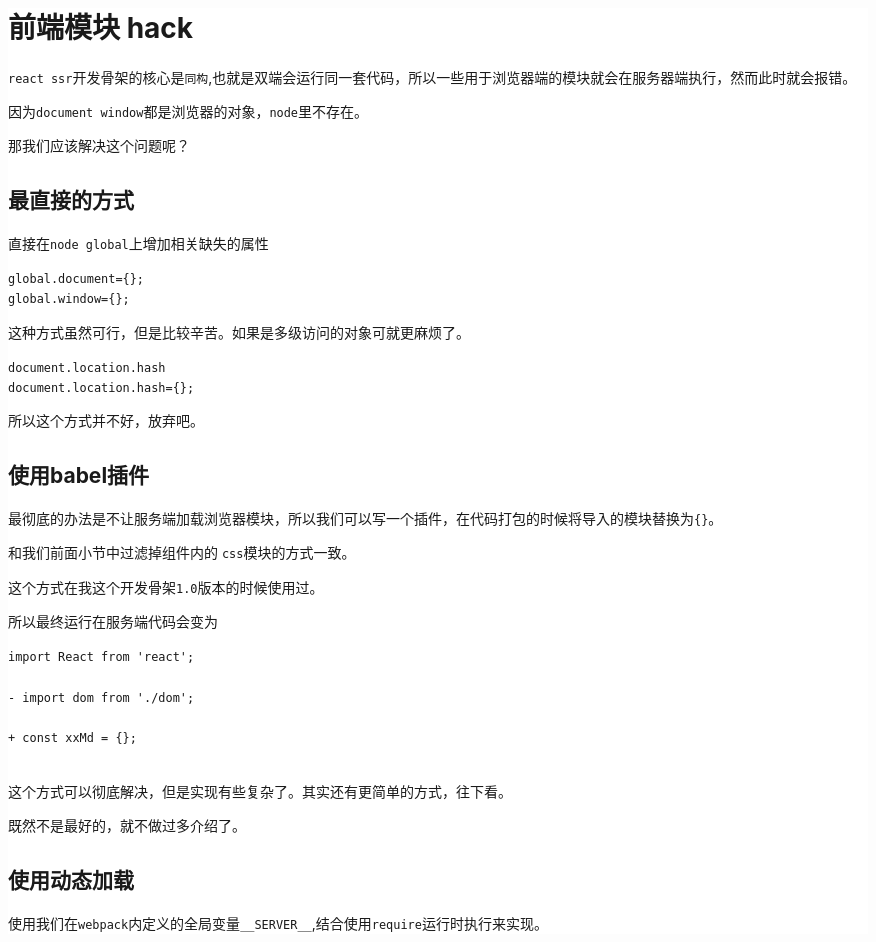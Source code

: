 # 前端模块 hack

`react ssr`开发骨架的核心是`同构`,也就是双端会运行同一套代码，所以一些用于浏览器端的模块就会在服务器端执行，然而此时就会报错。

因为`document window`都是浏览器的对象，`node`里不存在。

那我们应该解决这个问题呢？

## 最直接的方式

直接在`node global`上增加相关缺失的属性

```
global.document={};
global.window={};

```

这种方式虽然可行，但是比较辛苦。如果是多级访问的对象可就更麻烦了。

```
document.location.hash
document.location.hash={};

```

所以这个方式并不好，放弃吧。

## 使用babel插件

最彻底的办法是不让服务端加载浏览器模块，所以我们可以写一个插件，在代码打包的时候将导入的模块替换为`{}`。

和我们前面小节中过滤掉组件内的 `css`模块的方式一致。

这个方式在我这个开发骨架`1.0`版本的时候使用过。

所以最终运行在服务端代码会变为

```
import React from 'react';

- import dom from './dom';

+ const xxMd = {};


```

这个方式可以彻底解决，但是实现有些复杂了。其实还有更简单的方式，往下看。

既然不是最好的，就不做过多介绍了。

## 使用动态加载

使用我们在`webpack`内定义的全局变量`__SERVER__`,结合使用`require`运行时执行来实现。
